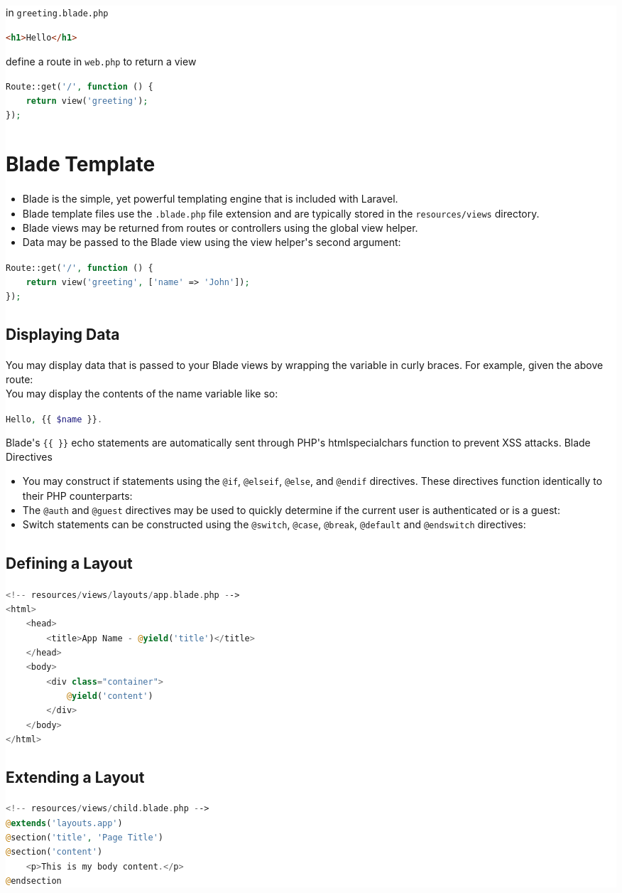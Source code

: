 in `greeting.blade.php`
```html
<h1>Hello</h1>
```
define a route in `web.php` to return a view
```php
Route::get('/', function () {
    return view('greeting');
});
```
# Blade Template
* Blade is the simple, yet powerful templating engine that is included with Laravel.
* Blade template files use the `.blade.php` file extension and are typically stored in the `resources/views` directory.
* Blade views may be returned from routes or controllers using the global view helper.
* Data may be passed to the Blade view using the view helper's second argument:
```php
Route::get('/', function () {
    return view('greeting', ['name' => 'John']);
});
```
## Displaying Data
You may display data that is passed to your Blade views by wrapping the variable in curly braces. For example, given the above route:  
You may display the contents of the name variable like so:
```php
Hello, {{ $name }}.
```
Blade's `{{ }}` echo statements are automatically sent through PHP's htmlspecialchars function to prevent XSS attacks.
Blade Directives
* You may construct if statements using the `@if`, `@elseif`, `@else`, and `@endif` directives. These directives function identically to their PHP counterparts:
* The `@auth` and `@guest` directives may be used to quickly determine if the current user is authenticated or is a guest:
* Switch statements can be constructed using the `@switch`, `@case`, `@break`, `@default` and `@endswitch` directives:
## Defining a Layout
```php
<!-- resources/views/layouts/app.blade.php -->
<html>
    <head>
        <title>App Name - @yield('title')</title>
    </head>
    <body>
        <div class="container">
            @yield('content')
        </div>
    </body>
</html>
```
## Extending a Layout
```php
<!-- resources/views/child.blade.php -->
@extends('layouts.app')
@section('title', 'Page Title')
@section('content')
    <p>This is my body content.</p>
@endsection
```